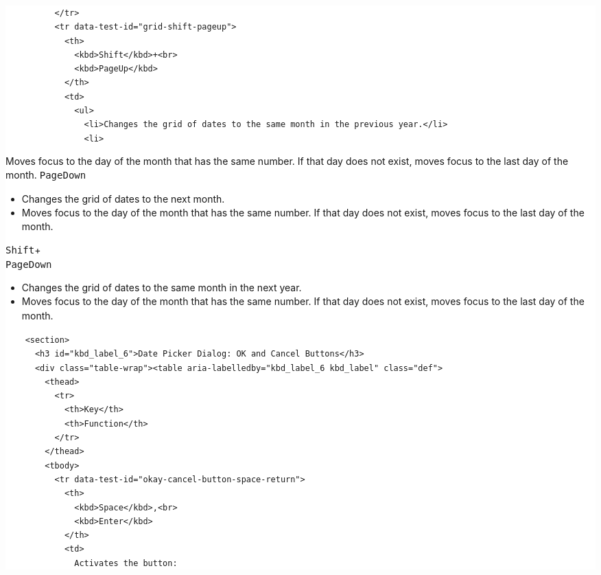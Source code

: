               </tr>
              <tr data-test-id="grid-shift-pageup">
                <th>
                  <kbd>Shift</kbd>+<br>
                  <kbd>PageUp</kbd>
                </th>
                <td>
                  <ul>
                    <li>Changes the grid of dates to the same month in the previous year.</li>
                    <li>
Moves focus to the day of the month that has the same number.
                      If that day does not exist, moves focus to the last day of the month.
                    </li>
                  </ul>
                </td>
              </tr>
              <tr data-test-id="grid-pagedown">
                <th><kbd>PageDown</kbd></th>
                <td>
                  <ul>
                    <li>Changes the grid of dates to the next month.</li>
                    <li>
                      Moves focus to the day of the month that has the same number.
                      If that day does not exist, moves focus to the last day of the month.
                    </li>
                  </ul>
                </td>
              </tr>
              <tr data-test-id="grid-shift-pagedown">
                <th>
                  <kbd>Shift</kbd>+<br>
                  <kbd>PageDown</kbd>
                </th>
                <td>
                  <ul>
                    <li>Changes the grid of dates to the same month in the next year.</li>
                    <li>
                      Moves focus to the day of the month that has the same number.
                      If that day does not exist, moves focus to the last day of the month.
                    </li>
                  </ul>
                </td>
              </tr>
            </tbody>
          </table></div>
        </section>

        <section>
          <h3 id="kbd_label_6">Date Picker Dialog: OK and Cancel Buttons</h3>
          <div class="table-wrap"><table aria-labelledby="kbd_label_6 kbd_label" class="def">
            <thead>
              <tr>
                <th>Key</th>
                <th>Function</th>
              </tr>
            </thead>
            <tbody>
              <tr data-test-id="okay-cancel-button-space-return">
                <th>
                  <kbd>Space</kbd>,<br>
                  <kbd>Enter</kbd>
                </th>
                <td>
                  Activates the button: